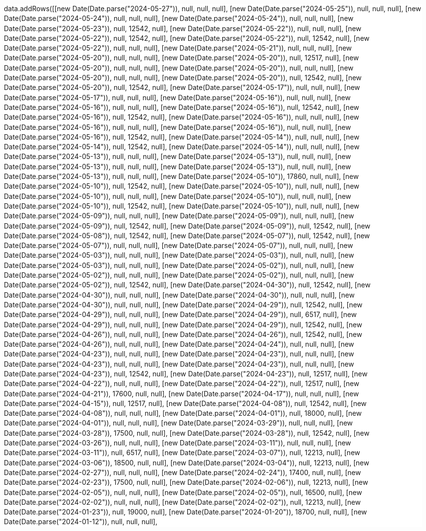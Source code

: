 
data.addRows([[new Date(Date.parse("2024-05-27")), null, null, null], [new Date(Date.parse("2024-05-25")), null, null, null], [new Date(Date.parse("2024-05-24")), null, null, null], [new Date(Date.parse("2024-05-24")), null, null, null], [new Date(Date.parse("2024-05-23")), null, 12542, null], [new Date(Date.parse("2024-05-22")), null, null, null], [new Date(Date.parse("2024-05-22")), null, 12542, null], [new Date(Date.parse("2024-05-22")), null, 12542, null], [new Date(Date.parse("2024-05-22")), null, null, null], [new Date(Date.parse("2024-05-21")), null, null, null], [new Date(Date.parse("2024-05-20")), null, null, null], [new Date(Date.parse("2024-05-20")), null, 12517, null], [new Date(Date.parse("2024-05-20")), null, null, null], [new Date(Date.parse("2024-05-20")), null, null, null], [new Date(Date.parse("2024-05-20")), null, null, null], [new Date(Date.parse("2024-05-20")), null, 12542, null], [new Date(Date.parse("2024-05-20")), null, 12542, null], [new Date(Date.parse("2024-05-17")), null, null, null], [new Date(Date.parse("2024-05-17")), null, null, null], [new Date(Date.parse("2024-05-16")), null, null, null], [new Date(Date.parse("2024-05-16")), null, null, null], [new Date(Date.parse("2024-05-16")), null, 12542, null], [new Date(Date.parse("2024-05-16")), null, 12542, null], [new Date(Date.parse("2024-05-16")), null, null, null], [new Date(Date.parse("2024-05-16")), null, null, null], [new Date(Date.parse("2024-05-16")), null, null, null], [new Date(Date.parse("2024-05-16")), null, 12542, null], [new Date(Date.parse("2024-05-14")), null, null, null], [new Date(Date.parse("2024-05-14")), null, 12542, null], [new Date(Date.parse("2024-05-14")), null, null, null], [new Date(Date.parse("2024-05-13")), null, null, null], [new Date(Date.parse("2024-05-13")), null, null, null], [new Date(Date.parse("2024-05-13")), null, null, null], [new Date(Date.parse("2024-05-13")), null, null, null], [new Date(Date.parse("2024-05-13")), null, null, null], [new Date(Date.parse("2024-05-10")), 17860, null, null], [new Date(Date.parse("2024-05-10")), null, 12542, null], [new Date(Date.parse("2024-05-10")), null, null, null], [new Date(Date.parse("2024-05-10")), null, null, null], [new Date(Date.parse("2024-05-10")), null, null, null], [new Date(Date.parse("2024-05-10")), null, 12542, null], [new Date(Date.parse("2024-05-10")), null, null, null], [new Date(Date.parse("2024-05-09")), null, null, null], [new Date(Date.parse("2024-05-09")), null, null, null], [new Date(Date.parse("2024-05-09")), null, 12542, null], [new Date(Date.parse("2024-05-09")), null, 12542, null], [new Date(Date.parse("2024-05-08")), null, 12542, null], [new Date(Date.parse("2024-05-07")), null, 12542, null], [new Date(Date.parse("2024-05-07")), null, null, null], [new Date(Date.parse("2024-05-07")), null, null, null], [new Date(Date.parse("2024-05-03")), null, null, null], [new Date(Date.parse("2024-05-03")), null, null, null], [new Date(Date.parse("2024-05-03")), null, null, null], [new Date(Date.parse("2024-05-02")), null, null, null], [new Date(Date.parse("2024-05-02")), null, null, null], [new Date(Date.parse("2024-05-02")), null, null, null], [new Date(Date.parse("2024-05-02")), null, 12542, null], [new Date(Date.parse("2024-04-30")), null, 12542, null], [new Date(Date.parse("2024-04-30")), null, null, null], [new Date(Date.parse("2024-04-30")), null, null, null], [new Date(Date.parse("2024-04-30")), null, null, null], [new Date(Date.parse("2024-04-29")), null, 12542, null], [new Date(Date.parse("2024-04-29")), null, null, null], [new Date(Date.parse("2024-04-29")), null, 6517, null], [new Date(Date.parse("2024-04-29")), null, null, null], [new Date(Date.parse("2024-04-29")), null, 12542, null], [new Date(Date.parse("2024-04-26")), null, null, null], [new Date(Date.parse("2024-04-26")), null, 12542, null], [new Date(Date.parse("2024-04-26")), null, null, null], [new Date(Date.parse("2024-04-24")), null, null, null], [new Date(Date.parse("2024-04-23")), null, null, null], [new Date(Date.parse("2024-04-23")), null, null, null], [new Date(Date.parse("2024-04-23")), null, null, null], [new Date(Date.parse("2024-04-23")), null, null, null], [new Date(Date.parse("2024-04-23")), null, 12542, null], [new Date(Date.parse("2024-04-23")), null, 12517, null], [new Date(Date.parse("2024-04-22")), null, null, null], [new Date(Date.parse("2024-04-22")), null, 12517, null], [new Date(Date.parse("2024-04-21")), 17600, null, null], [new Date(Date.parse("2024-04-17")), null, null, null], [new Date(Date.parse("2024-04-15")), null, 12517, null], [new Date(Date.parse("2024-04-08")), null, 12542, null], [new Date(Date.parse("2024-04-08")), null, null, null], [new Date(Date.parse("2024-04-01")), null, 18000, null], [new Date(Date.parse("2024-04-01")), null, null, null], [new Date(Date.parse("2024-03-29")), null, null, null], [new Date(Date.parse("2024-03-28")), 17500, null, null], [new Date(Date.parse("2024-03-28")), null, 12542, null], [new Date(Date.parse("2024-03-26")), null, null, null], [new Date(Date.parse("2024-03-11")), null, null, null], [new Date(Date.parse("2024-03-11")), null, 6517, null], [new Date(Date.parse("2024-03-07")), null, 12213, null], [new Date(Date.parse("2024-03-06")), 18500, null, null], [new Date(Date.parse("2024-03-04")), null, 12213, null], [new Date(Date.parse("2024-02-27")), null, null, null], [new Date(Date.parse("2024-02-24")), 17400, null, null], [new Date(Date.parse("2024-02-23")), 17500, null, null], [new Date(Date.parse("2024-02-06")), null, 12213, null], [new Date(Date.parse("2024-02-05")), null, null, null], [new Date(Date.parse("2024-02-05")), null, 16500, null], [new Date(Date.parse("2024-02-02")), null, null, null], [new Date(Date.parse("2024-02-02")), null, 12213, null], [new Date(Date.parse("2024-01-23")), null, 19000, null], [new Date(Date.parse("2024-01-20")), 18700, null, null], [new Date(Date.parse("2024-01-12")), null, null, null],